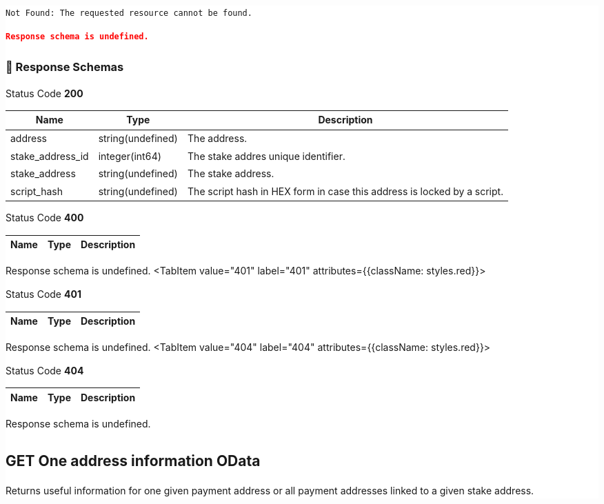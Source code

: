 `Not Found: The requested resource cannot be found.`

```json
Response schema is undefined.
``` 
</TabItem> 
</Tabs>

### 💌 Response Schemas 

<Tabs groupId="response-type"> 
<TabItem value="200" label="200" attributes={{className: styles.green}}>

Status Code **200**

|Name|Type|Description| 
|---|---|---|
| address|string(undefined)|The address.|
| stake_address_id|integer(int64)|The stake addres unique identifier.|
| stake_address|string(undefined)|The stake address.|
| script_hash|string(undefined)|The script hash in HEX form in case this address is locked by a script.|
</TabItem> 
<TabItem value="400" label="400" attributes={{className: styles.red}}>

Status Code **400**

|Name|Type|Description| 
|---|---|---|
Response schema is undefined.
</TabItem> 
<TabItem value="401" label="401" attributes={{className: styles.red}}>

Status Code **401**

|Name|Type|Description| 
|---|---|---|
Response schema is undefined.
</TabItem> 
<TabItem value="404" label="404" attributes={{className: styles.red}}>

Status Code **404**

|Name|Type|Description| 
|---|---|---|
Response schema is undefined.
</TabItem> 
</Tabs>

## <span class="theme-doc-version-badge badge badge--success">GET</span> One address information <span class="theme-doc-version-badge badge badge-odata"> OData</span>

Returns useful information for one given payment address or all payment addresses linked to a given stake address.
